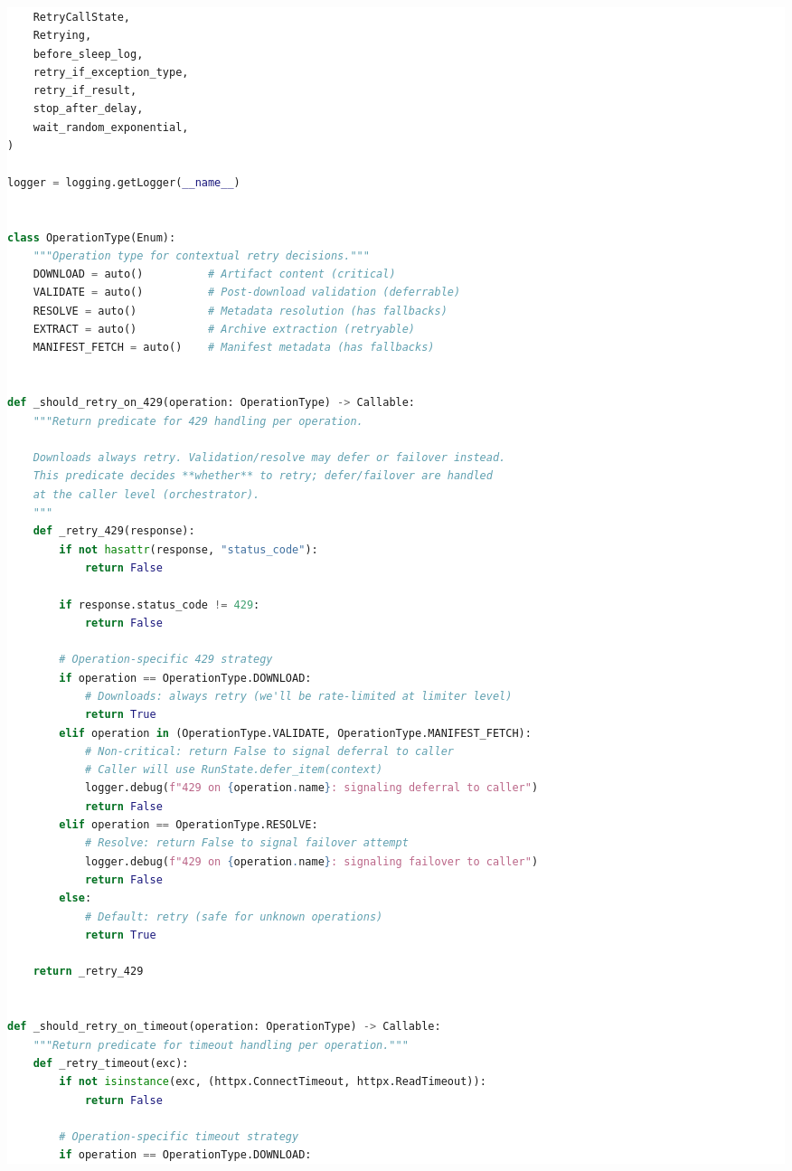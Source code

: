 ```python
    RetryCallState,
    Retrying,
    before_sleep_log,
    retry_if_exception_type,
    retry_if_result,
    stop_after_delay,
    wait_random_exponential,
)

logger = logging.getLogger(__name__)


class OperationType(Enum):
    """Operation type for contextual retry decisions."""
    DOWNLOAD = auto()          # Artifact content (critical)
    VALIDATE = auto()          # Post-download validation (deferrable)
    RESOLVE = auto()           # Metadata resolution (has fallbacks)
    EXTRACT = auto()           # Archive extraction (retryable)
    MANIFEST_FETCH = auto()    # Manifest metadata (has fallbacks)


def _should_retry_on_429(operation: OperationType) -> Callable:
    """Return predicate for 429 handling per operation.
    
    Downloads always retry. Validation/resolve may defer or failover instead.
    This predicate decides **whether** to retry; defer/failover are handled
    at the caller level (orchestrator).
    """
    def _retry_429(response):
        if not hasattr(response, "status_code"):
            return False
        
        if response.status_code != 429:
            return False
        
        # Operation-specific 429 strategy
        if operation == OperationType.DOWNLOAD:
            # Downloads: always retry (we'll be rate-limited at limiter level)
            return True
        elif operation in (OperationType.VALIDATE, OperationType.MANIFEST_FETCH):
            # Non-critical: return False to signal deferral to caller
            # Caller will use RunState.defer_item(context)
            logger.debug(f"429 on {operation.name}: signaling deferral to caller")
            return False
        elif operation == OperationType.RESOLVE:
            # Resolve: return False to signal failover attempt
            logger.debug(f"429 on {operation.name}: signaling failover to caller")
            return False
        else:
            # Default: retry (safe for unknown operations)
            return True
    
    return _retry_429


def _should_retry_on_timeout(operation: OperationType) -> Callable:
    """Return predicate for timeout handling per operation."""
    def _retry_timeout(exc):
        if not isinstance(exc, (httpx.ConnectTimeout, httpx.ReadTimeout)):
            return False
        
        # Operation-specific timeout strategy
        if operation == OperationType.DOWNLOAD:
```